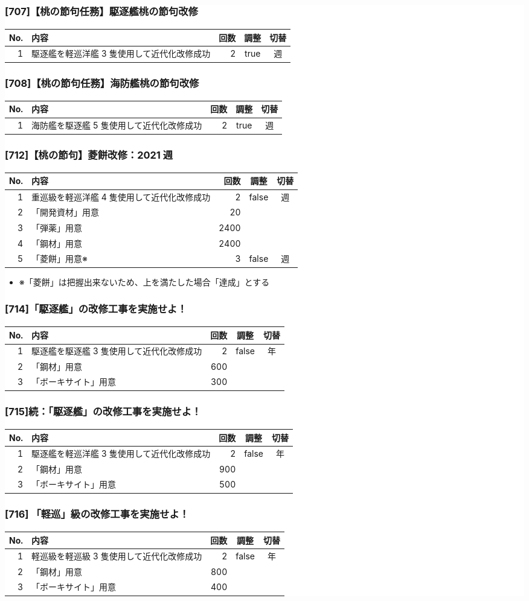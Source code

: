 ### [707]【桃の節句任務】駆逐艦桃の節句改修

| No. | 内容                                        | 回数 | 調整 | 切替 |
| --: | :------------------------------------------ | ---: | :--: | :--: |
|   1 | 駆逐艦を軽巡洋艦 3 隻使用して近代化改修成功 |    2 | true |  週  |

### [708]【桃の節句任務】海防艦桃の節句改修

| No. | 内容                                      | 回数 | 調整 | 切替 |
| --: | :---------------------------------------- | ---: | :--: | :--: |
|   1 | 海防艦を駆逐艦 5 隻使用して近代化改修成功 |    2 | true |  週  |



### [712]【桃の節句】菱餅改修：2021 週

| No. | 内容                                        | 回数 | 調整  | 切替 |
| --: | :------------------------------------------ | ---: | :---: | :--: |
|   1 | 重巡級を軽巡洋艦 4 隻使用して近代化改修成功 |    2 | false |  週  |
|   2 | 「開発資材」用意                            |   20 |       |      |
|   3 | 「弾薬」用意                                | 2400 |       |      |
|   4 | 「鋼材」用意                                | 2400 |       |      |
|   5 | 「菱餅」用意※                               |    3 | false |  週  |

- ※「菱餅」は把握出来ないため、上を満たした場合「達成」とする

### [714]「駆逐艦」の改修工事を実施せよ！

| No. | 内容                                      | 回数 | 調整  | 切替 |
| --: | :---------------------------------------- | ---: | :---: | :--: |
|   1 | 駆逐艦を駆逐艦 3 隻使用して近代化改修成功 |    2 | false |  年  |
|   2 | 「鋼材」用意                              |  600 |       |      |
|   3 | 「ボーキサイト」用意                      |  300 |       |      |

### [715]続：「駆逐艦」の改修工事を実施せよ！

| No. | 内容                                        | 回数 | 調整  | 切替 |
| --: | :------------------------------------------ | ---: | :---: | :--: |
|   1 | 駆逐艦を軽巡洋艦 3 隻使用して近代化改修成功 |    2 | false |  年  |
|   2 | 「鋼材」用意                                |  900 |       |      |
|   3 | 「ボーキサイト」用意                        |  500 |       |      |

### [716] 「軽巡」級の改修工事を実施せよ！

| No. | 内容                                      | 回数 | 調整  | 切替 |
| --: | :---------------------------------------- | ---: | :---: | :--: |
|   1 | 軽巡級を軽巡級 3 隻使用して近代化改修成功 |    2 | false |  年  |
|   2 | 「鋼材」用意                              |  800 |       |      |
|   3 | 「ボーキサイト」用意                      |  400 |       |      |
